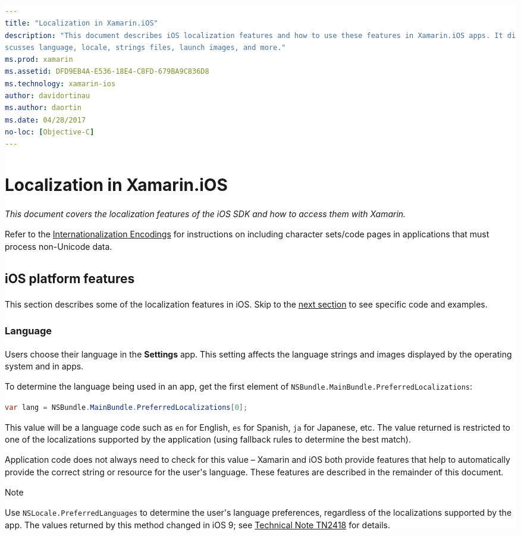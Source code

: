 ```yaml
---
title: "Localization in Xamarin.iOS"
description: "This document describes iOS localization features and how to use these features in Xamarin.iOS apps. It discusses language, locale, strings files, launch images, and more."
ms.prod: xamarin
ms.assetid: DFD9EB4A-E536-18E4-C8FD-679BA9C836D8
ms.technology: xamarin-ios
author: davidortinau
ms.author: daortin
ms.date: 04/28/2017
no-loc: [Objective-C]
---
```


# Localization in Xamarin.iOS

_This document covers the localization features of the iOS SDK and how to access them with Xamarin._

Refer to the [Internationalization Encodings](encodings.md) for instructions on including
character sets/code pages in applications that must process non-Unicode data.

## iOS platform features

This section describes some of the localization features in iOS. Skip to the
[next section](#localization-basics-in-ios) to see specific code and examples.

### Language

Users choose their language in the **Settings** app. This setting affects the
language strings and images displayed by the operating system and in apps.

To determine the language being used in an app, get the first element
of `NSBundle.MainBundle.PreferredLocalizations`:

```csharp
var lang = NSBundle.MainBundle.PreferredLocalizations[0];
```

This value will be a language code such as `en` for English, `es` for Spanish,
`ja` for Japanese, etc. The value returned is restricted to one of the
localizations supported by the application (using fallback rules to
determine the best match).

Application code does not always need to check for this value – Xamarin and iOS both
provide features that help to automatically provide the correct string or resource
for the user's language. These features are described in the remainder of this document.

> [!NOTE]
> Use `NSLocale.PreferredLanguages` to determine the user's language
> preferences, regardless of the localizations supported by
> the app. The values returned by this method changed in iOS 9; see
> [Technical Note TN2418](https://developer.apple.com/library/content/technotes/tn2418/_index.html)
> for details.
